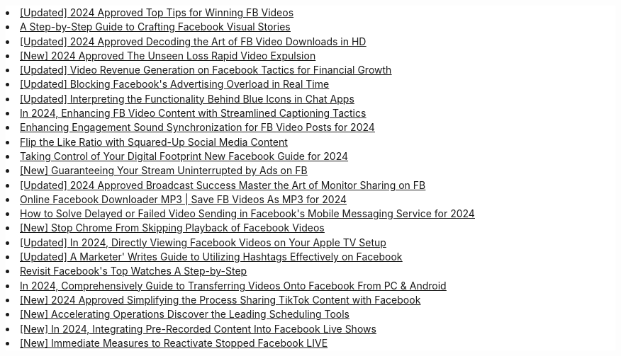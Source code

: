 <li><a href="https://facebook-videos.techidaily.com/updated-2024-approved-top-tips-for-winning-fb-videos/"><u>[Updated] 2024 Approved  Top Tips for Winning FB Videos</u></a></li>
<li><a href="https://facebook-videos.techidaily.com/a-step-by-step-guide-to-crafting-facebook-visual-stories/"><u>A Step-by-Step Guide to Crafting Facebook Visual Stories</u></a></li>
<li><a href="https://facebook-videos.techidaily.com/updated-2024-approved-decoding-the-art-of-fb-video-downloads-in-hd/"><u>[Updated] 2024 Approved  Decoding the Art of FB Video Downloads in HD</u></a></li>
<li><a href="https://facebook-videos.techidaily.com/new-2024-approved-the-unseen-loss-rapid-video-expulsion/"><u>[New] 2024 Approved  The Unseen Loss  Rapid Video Expulsion</u></a></li>
<li><a href="https://facebook-videos.techidaily.com/updated-video-revenue-generation-on-facebook-tactics-for-financial-growth/"><u>[Updated] Video Revenue Generation on Facebook  Tactics for Financial Growth</u></a></li>
<li><a href="https://facebook-videos.techidaily.com/updated-blocking-facebooks-advertising-overload-in-real-time/"><u>[Updated] Blocking Facebook's Advertising Overload in Real Time</u></a></li>
<li><a href="https://facebook-videos.techidaily.com/updated-interpreting-the-functionality-behind-blue-icons-in-chat-apps/"><u>[Updated] Interpreting the Functionality Behind Blue Icons in Chat Apps</u></a></li>
<li><a href="https://facebook-videos.techidaily.com/in-2024-enhancing-fb-video-content-with-streamlined-captioning-tactics/"><u>In 2024, Enhancing FB Video Content with Streamlined Captioning Tactics</u></a></li>
<li><a href="https://facebook-videos.techidaily.com/enhancing-engagement-sound-synchronization-for-fb-video-posts-for-2024/"><u>Enhancing Engagement  Sound Synchronization for FB Video Posts for 2024</u></a></li>
<li><a href="https://facebook-videos.techidaily.com/flip-the-like-ratio-with-squared-up-social-media-content/"><u>Flip the Like Ratio with Squared-Up Social Media Content</u></a></li>
<li><a href="https://facebook-videos.techidaily.com/taking-control-of-your-digital-footprint-new-facebook-guide-for-2024/"><u>Taking Control of Your Digital Footprint  New Facebook Guide for 2024</u></a></li>
<li><a href="https://facebook-videos.techidaily.com/new-guaranteeing-your-stream-uninterrupted-by-ads-on-fb/"><u>[New] Guaranteeing Your Stream Uninterrupted by Ads on FB</u></a></li>
<li><a href="https://facebook-videos.techidaily.com/updated-2024-approved-broadcast-success-master-the-art-of-monitor-sharing-on-fb/"><u>[Updated] 2024 Approved  Broadcast Success  Master the Art of Monitor Sharing on FB</u></a></li>
<li><a href="https://facebook-videos.techidaily.com/online-facebook-downloader-mp3-save-fb-videos-as-mp3-for-2024/"><u>Online Facebook Downloader MP3 | Save FB Videos As MP3 for 2024</u></a></li>
<li><a href="https://facebook-videos.techidaily.com/how-to-solve-delayed-or-failed-video-sending-in-facebooks-mobile-messaging-service-for-2024/"><u>How to Solve Delayed or Failed Video Sending in Facebook's Mobile Messaging Service for 2024</u></a></li>
<li><a href="https://facebook-videos.techidaily.com/new-stop-chrome-from-skipping-playback-of-facebook-videos/"><u>[New] Stop Chrome From Skipping Playback of Facebook Videos</u></a></li>
<li><a href="https://facebook-videos.techidaily.com/updated-in-2024-directly-viewing-facebook-videos-on-your-apple-tv-setup/"><u>[Updated] In 2024, Directly Viewing Facebook Videos on Your Apple TV Setup</u></a></li>
<li><a href="https://facebook-videos.techidaily.com/updated-a-marketer-writes-guide-to-utilizing-hashtags-effectively-on-facebook/"><u>[Updated] A Marketer' Writes Guide to Utilizing Hashtags Effectively on Facebook</u></a></li>
<li><a href="https://facebook-videos.techidaily.com/revisit-facebooks-top-watches-a-step-by-step/"><u>Revisit Facebook's Top Watches  A Step-by-Step</u></a></li>
<li><a href="https://facebook-videos.techidaily.com/in-2024-comprehensively-guide-to-transferring-videos-onto-facebook-from-pc-and-android/"><u>In 2024, Comprehensively Guide to Transferring Videos Onto Facebook From PC & Android</u></a></li>
<li><a href="https://facebook-videos.techidaily.com/new-2024-approved-simplifying-the-process-sharing-tiktok-content-with-facebook/"><u>[New] 2024 Approved  Simplifying the Process  Sharing TikTok Content with Facebook</u></a></li>
<li><a href="https://facebook-videos.techidaily.com/new-accelerating-operations-discover-the-leading-scheduling-tools/"><u>[New] Accelerating Operations  Discover the Leading Scheduling Tools</u></a></li>
<li><a href="https://facebook-videos.techidaily.com/new-in-2024-integrating-pre-recorded-content-into-facebook-live-shows/"><u>[New] In 2024, Integrating Pre-Recorded Content Into Facebook Live Shows</u></a></li>
<li><a href="https://facebook-videos.techidaily.com/new-immediate-measures-to-reactivate-stopped-facebook-live/"><u>[New] Immediate Measures to Reactivate Stopped Facebook LIVE</u></a></li>